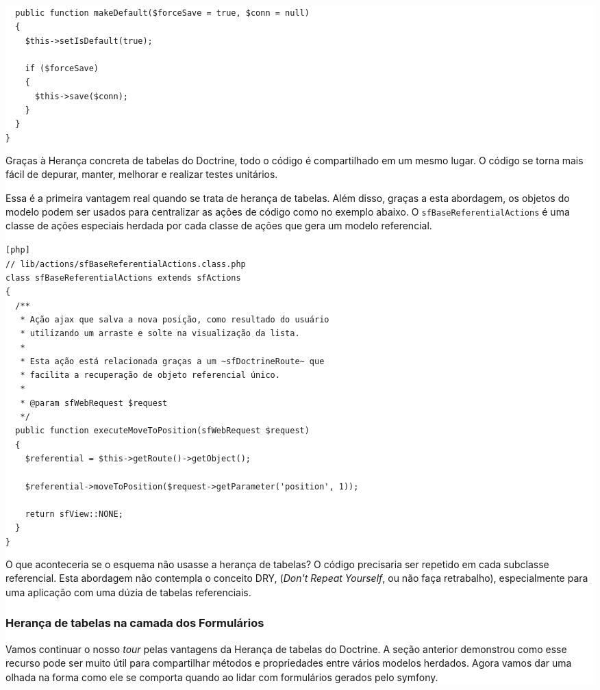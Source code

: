       public function makeDefault($forceSave = true, $conn = null)
      {
        $this->setIsDefault(true);

        if ($forceSave)
        {
          $this->save($conn);
        }
      }
    }

Graças à Herança concreta de tabelas do Doctrine, todo o código é compartilhado em
um mesmo lugar. O código se torna mais fácil de depurar, manter, melhorar e realizar testes unitários.

Essa é a primeira vantagem real quando se trata de herança de tabelas.
Além disso, graças a esta abordagem, os objetos do modelo podem ser usados para
centralizar as ações de código como no exemplo abaixo.
O `sfBaseReferentialActions` é uma classe de ações especiais herdada por cada
classe de ações que gera um modelo referencial.

    [php]
    // lib/actions/sfBaseReferentialActions.class.php
    class sfBaseReferentialActions extends sfActions
    {
      /**
       * Ação ajax que salva a nova posição, como resultado do usuário
       * utilizando um arraste e solte na visualização da lista.
       *
       * Esta ação está relacionada graças a um ~sfDoctrineRoute~ que
       * facilita a recuperação de objeto referencial único.
       *
       * @param sfWebRequest $request
       */
      public function executeMoveToPosition(sfWebRequest $request)
      {
        $referential = $this->getRoute()->getObject();

        $referential->moveToPosition($request->getParameter('position', 1));

        return sfView::NONE;
      }
    }

O que aconteceria se o esquema não usasse a herança de tabelas? O código
precisaria ser repetido em cada subclasse referencial. Esta abordagem não
contempla o conceito DRY, (*Don't Repeat Yourself*, ou não faça retrabalho),
especialmente para uma aplicação com uma dúzia de tabelas referenciais.

### Herança de tabelas na camada dos Formulários ###

Vamos continuar o nosso *tour* pelas vantagens da Herança de tabelas do Doctrine.
A seção anterior demonstrou como esse recurso pode ser muito útil para
compartilhar métodos e propriedades entre vários modelos herdados. Agora vamos dar uma olhada
na forma como ele se comporta quando ao lidar com formulários gerados pelo symfony.
